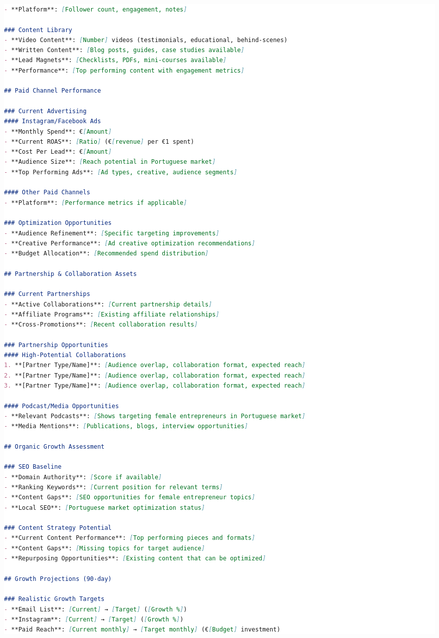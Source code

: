 ```markdown
- **Platform**: [Follower count, engagement, notes]

### Content Library
- **Video Content**: [Number] videos (testimonials, educational, behind-scenes)
- **Written Content**: [Blog posts, guides, case studies available]
- **Lead Magnets**: [Checklists, PDFs, mini-courses available]
- **Performance**: [Top performing content with engagement metrics]

## Paid Channel Performance

### Current Advertising
#### Instagram/Facebook Ads
- **Monthly Spend**: €[Amount]
- **Current ROAS**: [Ratio] (€[revenue] per €1 spent)
- **Cost Per Lead**: €[Amount]
- **Audience Size**: [Reach potential in Portuguese market]
- **Top Performing Ads**: [Ad types, creative, audience segments]

#### Other Paid Channels
- **Platform**: [Performance metrics if applicable]

### Optimization Opportunities
- **Audience Refinement**: [Specific targeting improvements]
- **Creative Performance**: [Ad creative optimization recommendations]
- **Budget Allocation**: [Recommended spend distribution]

## Partnership & Collaboration Assets

### Current Partnerships
- **Active Collaborations**: [Current partnership details]
- **Affiliate Programs**: [Existing affiliate relationships]
- **Cross-Promotions**: [Recent collaboration results]

### Partnership Opportunities
#### High-Potential Collaborations
1. **[Partner Type/Name]**: [Audience overlap, collaboration format, expected reach]
2. **[Partner Type/Name]**: [Audience overlap, collaboration format, expected reach]
3. **[Partner Type/Name]**: [Audience overlap, collaboration format, expected reach]

#### Podcast/Media Opportunities
- **Relevant Podcasts**: [Shows targeting female entrepreneurs in Portuguese market]
- **Media Mentions**: [Publications, blogs, interview opportunities]

## Organic Growth Assessment

### SEO Baseline
- **Domain Authority**: [Score if available]
- **Ranking Keywords**: [Current position for relevant terms]
- **Content Gaps**: [SEO opportunities for female entrepreneur topics]
- **Local SEO**: [Portuguese market optimization status]

### Content Strategy Potential
- **Current Content Performance**: [Top performing pieces and formats]
- **Content Gaps**: [Missing topics for target audience]
- **Repurposing Opportunities**: [Existing content that can be optimized]

## Growth Projections (90-day)

### Realistic Growth Targets
- **Email List**: [Current] → [Target] ([Growth %])
- **Instagram**: [Current] → [Target] ([Growth %])
- **Paid Reach**: [Current monthly] → [Target monthly] (€[Budget] investment)

```